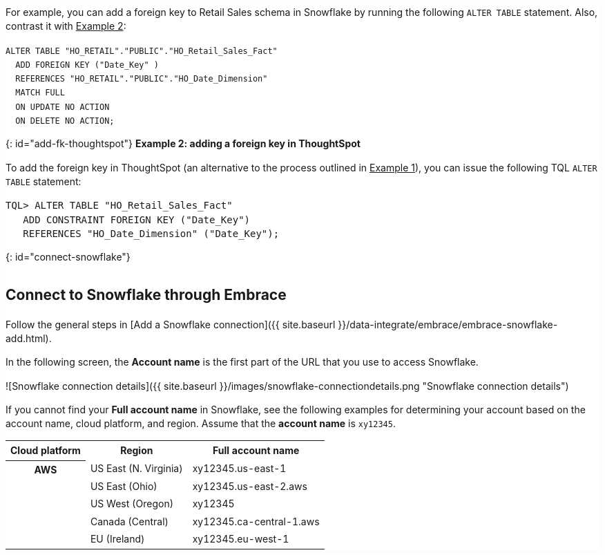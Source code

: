 For example, you can add a foreign key to Retail Sales schema in Snowflake by running the following `ALTER TABLE` statement. Also, contrast it with [Example 2](#add-fk-thoughtspot):

```
ALTER TABLE "HO_RETAIL"."PUBLIC"."HO_Retail_Sales_Fact"
  ADD FOREIGN KEY ("Date_Key" )
  REFERENCES "HO_RETAIL"."PUBLIC"."HO_Date_Dimension"
  MATCH FULL
  ON UPDATE NO ACTION
  ON DELETE NO ACTION;
```

{: id="add-fk-thoughtspot"}
**Example 2: adding a foreign key in ThoughtSpot**

To add the foreign key in ThoughtSpot (an alternative to the process outlined in [Example 1](#add-fk-snowflake)), you can issue the following TQL `ALTER TABLE` statement:

<pre>
TQL&gt; ALTER TABLE "HO_Retail_Sales_Fact"
   ADD CONSTRAINT FOREIGN KEY ("Date_Key")
   REFERENCES "HO_Date_Dimension" ("Date_Key");
</pre>

{: id="connect-snowflake"}
## Connect to Snowflake through Embrace

Follow the general steps in [Add a Snowflake connection]({{ site.baseurl }}/data-integrate/embrace/embrace-snowflake-add.html).

In the following screen, the **Account name** is the first part of the URL that you use to access Snowflake.

![Snowflake connection details]({{ site.baseurl }}/images/snowflake-connectiondetails.png "Snowflake connection details")

If you cannot find your **Full account name** in Snowflake, see the following examples for determining your account based on the account name, cloud platform, and region. Assume that the **account name** is `xy12345`.

<table>
<tbody>
<tr>
<th>Cloud platform</th>
<th>Region</th>
<th>Full account name</th>
</tr>
<tr>
<th rowspan="8">AWS</th>
<td>US East (N. Virginia)</td>
<td>xy12345.us-east-1</td>
</tr>
<tr>
<td>US East (Ohio)</td>
<td>xy12345.us-east-2.aws</td>
</tr>
<tr>
<td>US West (Oregon)</td>
<td>xy12345</td>
</tr>
<tr>
<td>Canada (Central)</td>
<td>xy12345.ca-central-1.aws</td>
</tr>
<tr>
<td>EU (Ireland)</td>
<td>xy12345.eu-west-1</td>
</tr>
